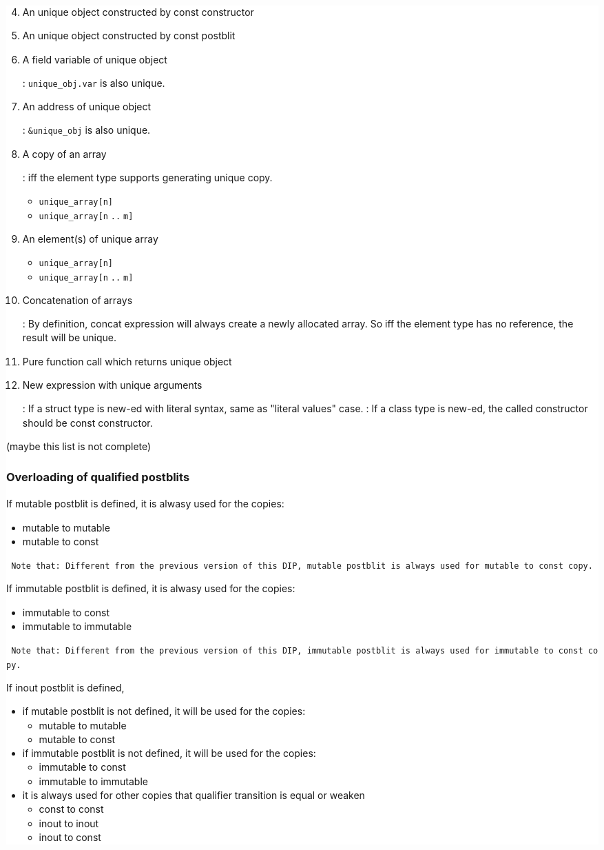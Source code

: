 4.  An unique object constructed by const constructor
5.  An unique object constructed by const postblit
6.  A field variable of unique object

    :   `unique_obj.var` is also unique.

7.  An address of unique object

    :   `&unique_obj` is also unique.

8.  A copy of an array

    :   iff the element type supports generating unique copy.

    -   `unique_array[n]`
    -   `unique_array[n` `..` `m]`

9.  An element(s) of unique array
    -   `unique_array[n]`
    -   `unique_array[n` `..` `m]`

10. Concatenation of arrays

    :   By definition, concat expression will always create a newly
        allocated array. So iff the element type has no reference, the
        result will be unique.

11. Pure function call which returns unique object
12. New expression with unique arguments

    :   If a struct type is new-ed with literal syntax, same as "literal
        values" case.
    :   If a class type is new-ed, the called constructor should be
        const constructor.

(maybe this list is not complete)

### Overloading of qualified postblits

If mutable postblit is defined, it is alwasy used for the copies:

-   mutable to mutable
-   mutable to const

` Note that: Different from the previous version of this DIP, mutable postblit is always used for mutable to const copy.`

If immutable postblit is defined, it is alwasy used for the copies:

-   immutable to const
-   immutable to immutable

` Note that: Different from the previous version of this DIP, immutable postblit is always used for immutable to const copy.`

If inout postblit is defined,

-   if mutable postblit is not defined, it will be used for the copies:
    -   mutable to mutable
    -   mutable to const
-   if immutable postblit is not defined, it will be used for the
    copies:
    -   immutable to const
    -   immutable to immutable
-   it is always used for other copies that qualifier transition is
    equal or weaken
    -   const to const
    -   inout to inout
    -   inout to const
